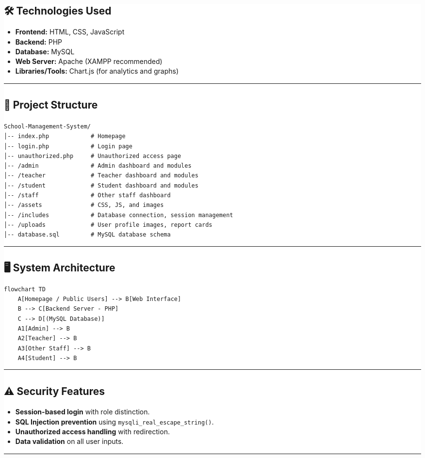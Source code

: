 ## 🛠️ Technologies Used

* **Frontend:** HTML, CSS, JavaScript
* **Backend:** PHP
* **Database:** MySQL
* **Web Server:** Apache (XAMPP recommended)
* **Libraries/Tools:** Chart.js (for analytics and graphs)

---

## 📂 Project Structure

```
School-Management-System/
│-- index.php            # Homepage
│-- login.php            # Login page
│-- unauthorized.php     # Unauthorized access page
│-- /admin               # Admin dashboard and modules
│-- /teacher             # Teacher dashboard and modules
│-- /student             # Student dashboard and modules
│-- /staff               # Other staff dashboard
│-- /assets              # CSS, JS, and images
│-- /includes            # Database connection, session management
│-- /uploads             # User profile images, report cards
│-- database.sql         # MySQL database schema
```

---

## 🖥️ System Architecture

```mermaid
flowchart TD
    A[Homepage / Public Users] --> B[Web Interface]
    B --> C[Backend Server - PHP]
    C --> D[(MySQL Database)]
    A1[Admin] --> B
    A2[Teacher] --> B
    A3[Other Staff] --> B
    A4[Student] --> B
```

---

## ⚠️ Security Features

* **Session-based login** with role distinction.
* **SQL Injection prevention** using `mysqli_real_escape_string()`.
* **Unauthorized access handling** with redirection.
* **Data validation** on all user inputs.

---
